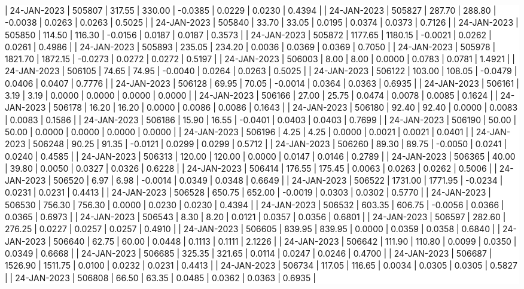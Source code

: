 | 24-JAN-2023 | 505807 | 317.55 | 330.00 | -0.0385 | 0.0229 | 0.0230 | 0.4394 |
| 24-JAN-2023 | 505827 | 287.70 | 288.80 | -0.0038 | 0.0263 | 0.0263 | 0.5025 |
| 24-JAN-2023 | 505840 | 33.70 | 33.05 | 0.0195 | 0.0374 | 0.0373 | 0.7126 |
| 24-JAN-2023 | 505850 | 114.50 | 116.30 | -0.0156 | 0.0187 | 0.0187 | 0.3573 |
| 24-JAN-2023 | 505872 | 1177.65 | 1180.15 | -0.0021 | 0.0262 | 0.0261 | 0.4986 |
| 24-JAN-2023 | 505893 | 235.05 | 234.20 | 0.0036 | 0.0369 | 0.0369 | 0.7050 |
| 24-JAN-2023 | 505978 | 1821.70 | 1872.15 | -0.0273 | 0.0272 | 0.0272 | 0.5197 |
| 24-JAN-2023 | 506003 | 8.00 | 8.00 | 0.0000 | 0.0783 | 0.0781 | 1.4921 |
| 24-JAN-2023 | 506105 | 74.65 | 74.95 | -0.0040 | 0.0264 | 0.0263 | 0.5025 |
| 24-JAN-2023 | 506122 | 103.00 | 108.05 | -0.0479 | 0.0406 | 0.0407 | 0.7776 |
| 24-JAN-2023 | 506128 | 69.95 | 70.05 | -0.0014 | 0.0364 | 0.0363 | 0.6935 |
| 24-JAN-2023 | 506161 | 3.19 | 3.19 | 0.0000 | 0.0000 | 0.0000 | 0.0000 |
| 24-JAN-2023 | 506166 | 27.00 | 25.75 | 0.0474 | 0.0078 | 0.0085 | 0.1624 |
| 24-JAN-2023 | 506178 | 16.20 | 16.20 | 0.0000 | 0.0086 | 0.0086 | 0.1643 |
| 24-JAN-2023 | 506180 | 92.40 | 92.40 | 0.0000 | 0.0083 | 0.0083 | 0.1586 |
| 24-JAN-2023 | 506186 | 15.90 | 16.55 | -0.0401 | 0.0403 | 0.0403 | 0.7699 |
| 24-JAN-2023 | 506190 | 50.00 | 50.00 | 0.0000 | 0.0000 | 0.0000 | 0.0000 |
| 24-JAN-2023 | 506196 | 4.25 | 4.25 | 0.0000 | 0.0021 | 0.0021 | 0.0401 |
| 24-JAN-2023 | 506248 | 90.25 | 91.35 | -0.0121 | 0.0299 | 0.0299 | 0.5712 |
| 24-JAN-2023 | 506260 | 89.30 | 89.75 | -0.0050 | 0.0241 | 0.0240 | 0.4585 |
| 24-JAN-2023 | 506313 | 120.00 | 120.00 | 0.0000 | 0.0147 | 0.0146 | 0.2789 |
| 24-JAN-2023 | 506365 | 40.00 | 39.80 | 0.0050 | 0.0327 | 0.0326 | 0.6228 |
| 24-JAN-2023 | 506414 | 176.55 | 175.45 | 0.0063 | 0.0263 | 0.0262 | 0.5006 |
| 24-JAN-2023 | 506520 | 6.97 | 6.98 | -0.0014 | 0.0349 | 0.0348 | 0.6649 |
| 24-JAN-2023 | 506522 | 1731.00 | 1771.95 | -0.0234 | 0.0231 | 0.0231 | 0.4413 |
| 24-JAN-2023 | 506528 | 650.75 | 652.00 | -0.0019 | 0.0303 | 0.0302 | 0.5770 |
| 24-JAN-2023 | 506530 | 756.30 | 756.30 | 0.0000 | 0.0230 | 0.0230 | 0.4394 |
| 24-JAN-2023 | 506532 | 603.35 | 606.75 | -0.0056 | 0.0366 | 0.0365 | 0.6973 |
| 24-JAN-2023 | 506543 | 8.30 | 8.20 | 0.0121 | 0.0357 | 0.0356 | 0.6801 |
| 24-JAN-2023 | 506597 | 282.60 | 276.25 | 0.0227 | 0.0257 | 0.0257 | 0.4910 |
| 24-JAN-2023 | 506605 | 839.95 | 839.95 | 0.0000 | 0.0359 | 0.0358 | 0.6840 |
| 24-JAN-2023 | 506640 | 62.75 | 60.00 | 0.0448 | 0.1113 | 0.1111 | 2.1226 |
| 24-JAN-2023 | 506642 | 111.90 | 110.80 | 0.0099 | 0.0350 | 0.0349 | 0.6668 |
| 24-JAN-2023 | 506685 | 325.35 | 321.65 | 0.0114 | 0.0247 | 0.0246 | 0.4700 |
| 24-JAN-2023 | 506687 | 1526.90 | 1511.75 | 0.0100 | 0.0232 | 0.0231 | 0.4413 |
| 24-JAN-2023 | 506734 | 117.05 | 116.65 | 0.0034 | 0.0305 | 0.0305 | 0.5827 |
| 24-JAN-2023 | 506808 | 66.50 | 63.35 | 0.0485 | 0.0362 | 0.0363 | 0.6935 |